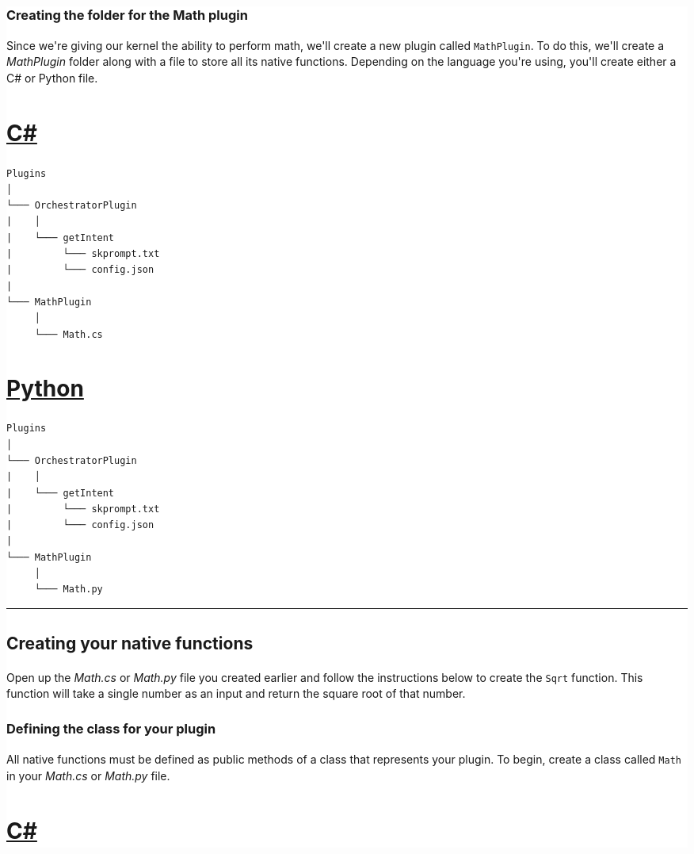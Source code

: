 ### Creating the folder for the Math plugin

Since we're giving our kernel the ability to perform math, we'll create a new plugin called `MathPlugin`. To do this, we'll create a _MathPlugin_ folder along with a file to store all its native functions. Depending on the language you're using, you'll create either a C# or Python file.

# [C#](#tab/Csharp)

```directory
Plugins
│
└─── OrchestratorPlugin
|    │
|    └─── getIntent
|         └─── skprompt.txt
|         └─── config.json
|
└─── MathPlugin
     │
     └─── Math.cs
```

# [Python](#tab/python)

```directory
Plugins
│
└─── OrchestratorPlugin
|    │
|    └─── getIntent
|         └─── skprompt.txt
|         └─── config.json
|
└─── MathPlugin
     │
     └─── Math.py
```
---

## Creating your native functions
Open up the _Math.cs_ or _Math.py_ file you created earlier and follow the instructions below to create the `Sqrt` function. This function will take a single number as an input and return the square root of that number.

### Defining the class for your plugin
All native functions must be defined as public methods of a class that represents your plugin. To begin, create a class called `Math` in your _Math.cs_ or _Math.py_ file. 

# [C#](#tab/Csharp)
